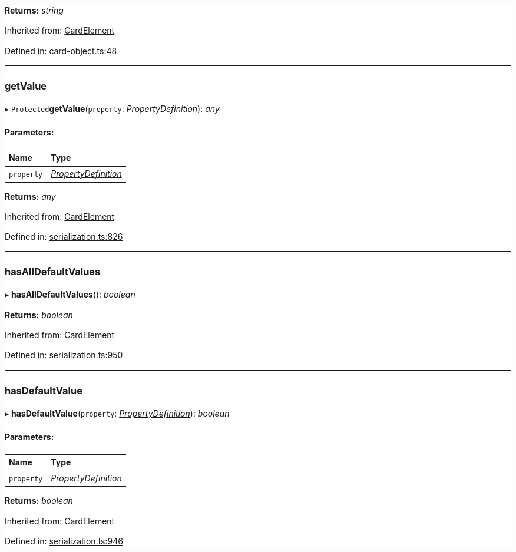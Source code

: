 **Returns:** *string*

Inherited from: [CardElement](card_elements.cardelement.md)

Defined in: [card-object.ts:48](https://github.com/microsoft/AdaptiveCards/blob/0938a1f10/source/nodejs/adaptivecards/src/card-object.ts#L48)

___

### getValue

▸ `Protected`**getValue**(`property`: [*PropertyDefinition*](serialization.propertydefinition.md)): *any*

#### Parameters:

Name | Type |
:------ | :------ |
`property` | [*PropertyDefinition*](serialization.propertydefinition.md) |

**Returns:** *any*

Inherited from: [CardElement](card_elements.cardelement.md)

Defined in: [serialization.ts:826](https://github.com/microsoft/AdaptiveCards/blob/0938a1f10/source/nodejs/adaptivecards/src/serialization.ts#L826)

___

### hasAllDefaultValues

▸ **hasAllDefaultValues**(): *boolean*

**Returns:** *boolean*

Inherited from: [CardElement](card_elements.cardelement.md)

Defined in: [serialization.ts:950](https://github.com/microsoft/AdaptiveCards/blob/0938a1f10/source/nodejs/adaptivecards/src/serialization.ts#L950)

___

### hasDefaultValue

▸ **hasDefaultValue**(`property`: [*PropertyDefinition*](serialization.propertydefinition.md)): *boolean*

#### Parameters:

Name | Type |
:------ | :------ |
`property` | [*PropertyDefinition*](serialization.propertydefinition.md) |

**Returns:** *boolean*

Inherited from: [CardElement](card_elements.cardelement.md)

Defined in: [serialization.ts:946](https://github.com/microsoft/AdaptiveCards/blob/0938a1f10/source/nodejs/adaptivecards/src/serialization.ts#L946)
